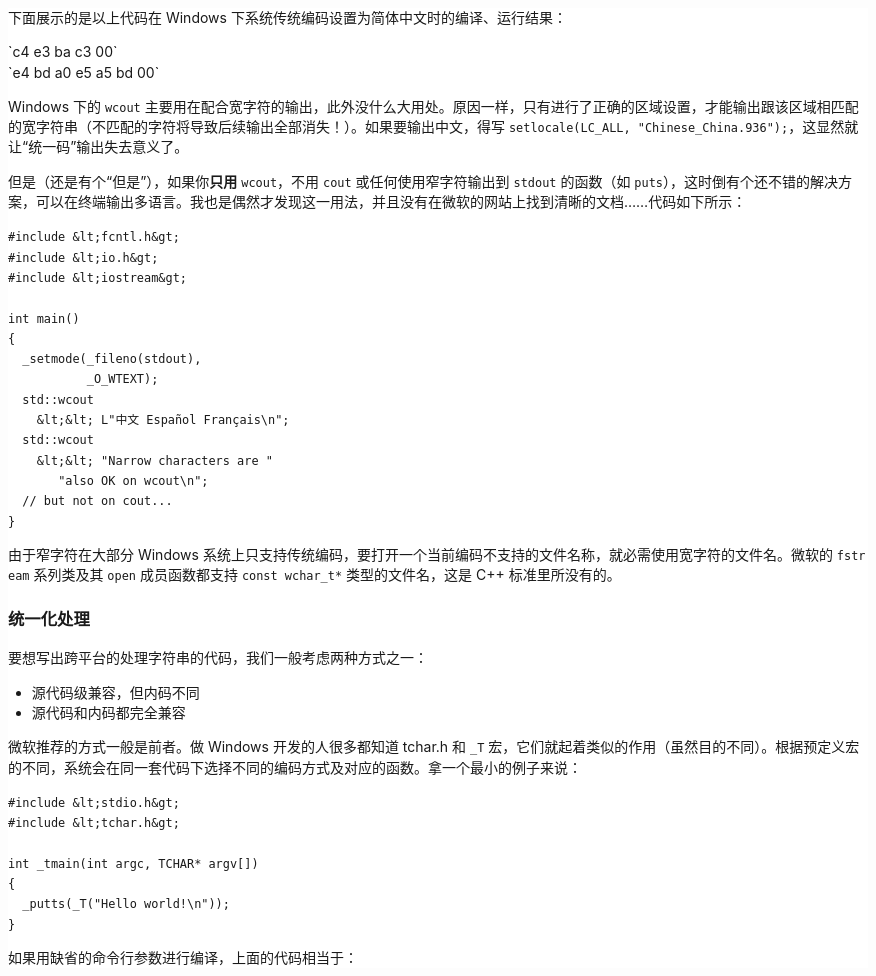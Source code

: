 下面展示的是以上代码在 Windows 下系统传统编码设置为简体中文时的编译、运行结果：

> 
<p>`c4 e3 ba c3 00`<br/>
`e4 bd a0 e5 a5 bd 00`</p>


Windows 下的 `wcout` 主要用在配合宽字符的输出，此外没什么大用处。原因一样，只有进行了正确的区域设置，才能输出跟该区域相匹配的宽字符串（不匹配的字符将导致后续输出全部消失！）。如果要输出中文，得写 `setlocale(LC_ALL, "Chinese_China.936");`，这显然就让“统一码”输出失去意义了。

但是（还是有个“但是”），如果你**只用** `wcout`，不用 `cout` 或任何使用窄字符输出到 `stdout` 的函数（如 `puts`），这时倒有个还不错的解决方案，可以在终端输出多语言。我也是偶然才发现这一用法，并且没有在微软的网站上找到清晰的文档……代码如下所示：

```
#include &lt;fcntl.h&gt;
#include &lt;io.h&gt;
#include &lt;iostream&gt;

int main()
{
  _setmode(_fileno(stdout),
           _O_WTEXT);
  std::wcout
    &lt;&lt; L"中文 Español Français\n";
  std::wcout
    &lt;&lt; "Narrow characters are "
       "also OK on wcout\n";
  // but not on cout...
}

```

由于窄字符在大部分 Windows 系统上只支持传统编码，要打开一个当前编码不支持的文件名称，就必需使用宽字符的文件名。微软的 `fstream` 系列类及其 `open` 成员函数都支持 `const wchar_t*` 类型的文件名，这是 C++ 标准里所没有的。

### 统一化处理

要想写出跨平台的处理字符串的代码，我们一般考虑两种方式之一：

- 源代码级兼容，但内码不同
- 源代码和内码都完全兼容

微软推荐的方式一般是前者。做 Windows 开发的人很多都知道 tchar.h 和 `_T` 宏，它们就起着类似的作用（虽然目的不同）。根据预定义宏的不同，系统会在同一套代码下选择不同的编码方式及对应的函数。拿一个最小的例子来说：

```
#include &lt;stdio.h&gt;
#include &lt;tchar.h&gt;

int _tmain(int argc, TCHAR* argv[])
{
  _putts(_T("Hello world!\n"));
}

```

如果用缺省的命令行参数进行编译，上面的代码相当于：
